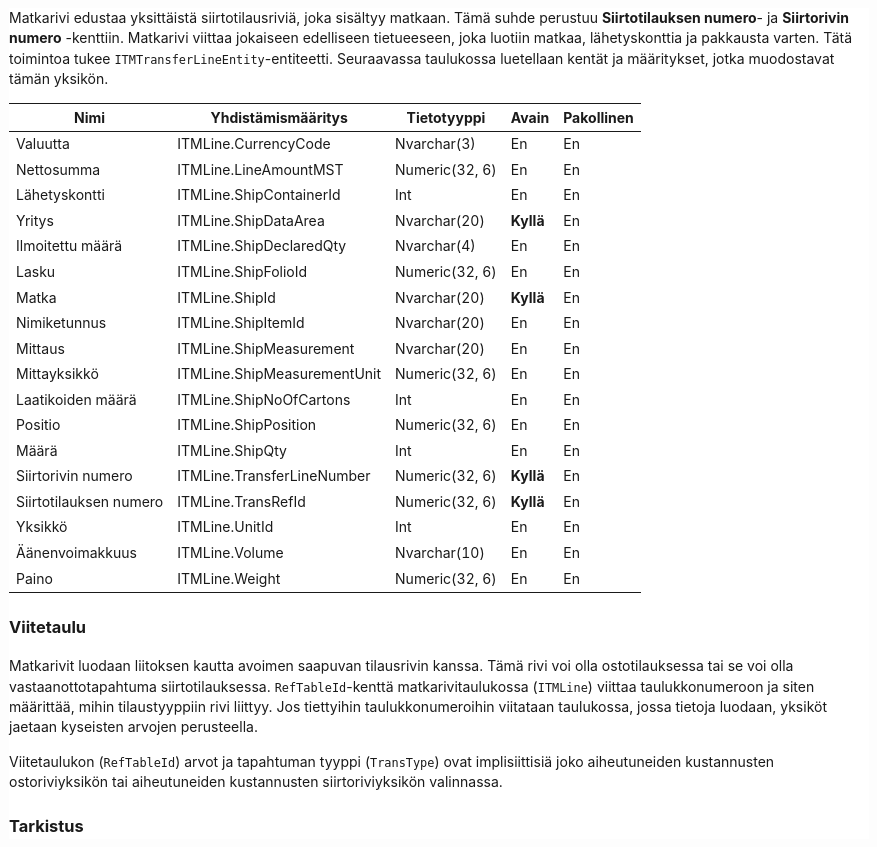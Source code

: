 Matkarivi edustaa yksittäistä siirtotilausriviä, joka sisältyy matkaan. Tämä suhde perustuu **Siirtotilauksen numero**- ja **Siirtorivin numero** -kenttiin. Matkarivi viittaa jokaiseen edelliseen tietueeseen, joka luotiin matkaa, lähetyskonttia ja pakkausta varten. Tätä toimintoa tukee `ITMTransferLineEntity`-entiteetti. Seuraavassa taulukossa luetellaan kentät ja määritykset, jotka muodostavat tämän yksikön.

| Nimi | Yhdistämismääritys | Tietotyyppi | Avain | Pakollinen |
|---|---|---|---|---|
| Valuutta | ITMLine.CurrencyCode | Nvarchar(3) | En | En |
| Nettosumma | ITMLine.LineAmountMST | Numeric(32, 6) | En | En |
| Lähetyskontti | ITMLine.ShipContainerId | Int | En | En |
| Yritys | ITMLine.ShipDataArea | Nvarchar(20) | **Kyllä** | En |
| Ilmoitettu määrä | ITMLine.ShipDeclaredQty | Nvarchar(4) | En | En |
| Lasku | ITMLine.ShipFolioId | Numeric(32, 6) | En | En |
| Matka | ITMLine.ShipId | Nvarchar(20) | **Kyllä** | En |
| Nimiketunnus | ITMLine.ShipItemId | Nvarchar(20) | En | En |
| Mittaus | ITMLine.ShipMeasurement | Nvarchar(20) | En | En |
| Mittayksikkö | ITMLine.ShipMeasurementUnit | Numeric(32, 6) | En | En |
| Laatikoiden määrä | ITMLine.ShipNoOfCartons | Int | En | En |
| Positio | ITMLine.ShipPosition | Numeric(32, 6) | En | En |
| Määrä | ITMLine.ShipQty | Int | En | En |
| Siirtorivin numero | ITMLine.TransferLineNumber | Numeric(32, 6) | **Kyllä** | En |
| Siirtotilauksen numero | ITMLine.TransRefId | Numeric(32, 6) | **Kyllä** | En |
| Yksikkö | ITMLine.UnitId | Int | En | En |
| Äänenvoimakkuus | ITMLine.Volume | Nvarchar(10) | En | En |
| Paino | ITMLine.Weight | Numeric(32, 6) | En | En |

### <a name="reference-table"></a>Viitetaulu

Matkarivit luodaan liitoksen kautta avoimen saapuvan tilausrivin kanssa. Tämä rivi voi olla ostotilauksessa tai se voi olla vastaanottotapahtuma siirtotilauksessa. `RefTableId`-kenttä matkarivitaulukossa (`ITMLine`) viittaa taulukkonumeroon ja siten määrittää, mihin tilaustyyppiin rivi liittyy. Jos tiettyihin taulukkonumeroihin viitataan taulukossa, jossa tietoja luodaan, yksiköt jaetaan kyseisten arvojen perusteella.

Viitetaulukon (`RefTableId`) arvot ja tapahtuman tyyppi (`TransType`) ovat implisiittisiä joko aiheutuneiden kustannusten ostoriviyksikön tai aiheutuneiden kustannusten siirtoriviyksikön valinnassa.

### <a name="validation"></a>Tarkistus
